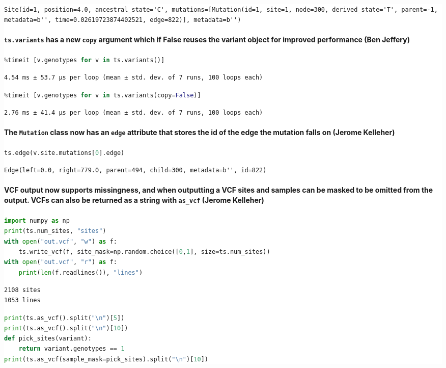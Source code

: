     Site(id=1, position=4.0, ancestral_state='C', mutations=[Mutation(id=1, site=1, node=300, derived_state='T', parent=-1, metadata=b'', time=0.02619723874402521, edge=822)], metadata=b'')



#### `ts.variants` has a new `copy` argument which if False reuses the variant object for improved performance (Ben Jeffery)


```python
%timeit [v.genotypes for v in ts.variants()]
```

    4.54 ms ± 53.7 µs per loop (mean ± std. dev. of 7 runs, 100 loops each)



```python
%timeit [v.genotypes for v in ts.variants(copy=False)]
```

    2.76 ms ± 41.4 µs per loop (mean ± std. dev. of 7 runs, 100 loops each)


#### The `Mutation` class now has an `edge` attribute that stores the id of the edge the mutation falls on (Jerome Kelleher)


```python
ts.edge(v.site.mutations[0].edge)
```




    Edge(left=0.0, right=779.0, parent=494, child=300, metadata=b'', id=822)



#### VCF output now supports missingness, and when outputting a VCF sites and samples can be masked to be omitted from the output. VCFs can also be returned as a string with `as_vcf` (Jerome Kelleher)


```python
import numpy as np
print(ts.num_sites, "sites")
with open("out.vcf", "w") as f:
    ts.write_vcf(f, site_mask=np.random.choice([0,1], size=ts.num_sites))
with open("out.vcf", "r") as f:
    print(len(f.readlines()), "lines")
```

    2108 sites
    1053 lines



```python
print(ts.as_vcf().split("\n")[5])
print(ts.as_vcf().split("\n")[10])
def pick_sites(variant):
    return variant.genotypes == 1
print(ts.as_vcf(sample_mask=pick_sites).split("\n")[10])
```
